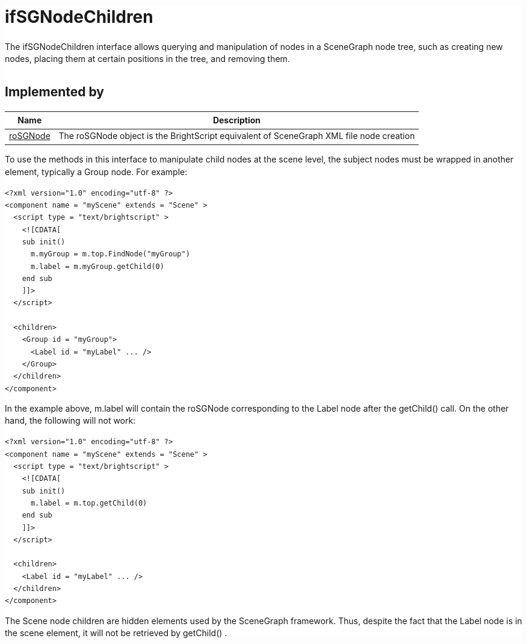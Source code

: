 ifSGNodeChildren
================

The ifSGNodeChildren interface allows querying and manipulation of nodes in a SceneGraph node tree, such as creating new nodes, placing them at certain positions in the tree, and removing them.

Implemented by
--------------

| Name | Description |
| --- | --- |
| [roSGNode](/docs/references/brightscript/components/rosgnode.md "roSGNode") | The roSGNode object is the BrightScript equivalent of SceneGraph XML file node creation |

To use the methods in this interface to manipulate child nodes at the scene level, the subject nodes must be wrapped in another element, typically a Group node. For example:

    <?xml version="1.0" encoding="utf-8" ?>
    <component name = "myScene" extends = "Scene" >
      <script type = "text/brightscript" >
        <![CDATA[
        sub init()
          m.myGroup = m.top.FindNode("myGroup")
          m.label = m.myGroup.getChild(0)
        end sub
        ]]>
      </script>
    
      <children>
        <Group id = "myGroup">
          <Label id = "myLabel" ... />
        </Group>
      </children>
    </component>
    

In the example above, m.label will contain the roSGNode corresponding to the Label node after the getChild() call. On the other hand, the following will not work:

    <?xml version="1.0" encoding="utf-8" ?>
    <component name = "myScene" extends = "Scene" >
      <script type = "text/brightscript" >
        <![CDATA[
        sub init()
          m.label = m.top.getChild(0)
        end sub
        ]]>
      </script>
    
      <children>
        <Label id = "myLabel" ... />
      </children>
    </component>
    

The Scene node children are hidden elements used by the SceneGraph framework. Thus, despite the fact that the Label node is in the scene element, it will not be retrieved by getChild() .

